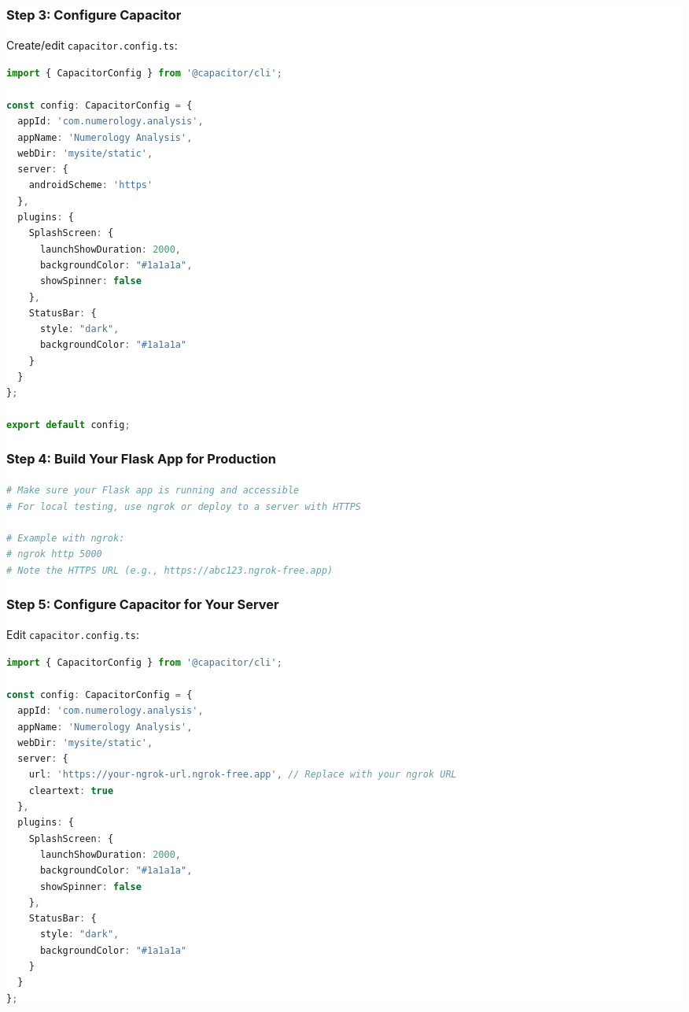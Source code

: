 ### Step 3: Configure Capacitor
Create/edit `capacitor.config.ts`:
```typescript
import { CapacitorConfig } from '@capacitor/cli';

const config: CapacitorConfig = {
  appId: 'com.numerology.analysis',
  appName: 'Numerology Analysis',
  webDir: 'mysite/static',
  server: {
    androidScheme: 'https'
  },
  plugins: {
    SplashScreen: {
      launchShowDuration: 2000,
      backgroundColor: "#1a1a1a",
      showSpinner: false
    },
    StatusBar: {
      style: "dark",
      backgroundColor: "#1a1a1a"
    }
  }
};

export default config;
```

### Step 4: Build Your Flask App for Production
```bash
# Make sure your Flask app is running and accessible
# For local testing, use ngrok or deploy to a server with HTTPS

# Example with ngrok:
# ngrok http 5000
# Note the HTTPS URL (e.g., https://abc123.ngrok-free.app)
```

### Step 5: Configure Capacitor for Your Server
Edit `capacitor.config.ts`:
```typescript
import { CapacitorConfig } from '@capacitor/cli';

const config: CapacitorConfig = {
  appId: 'com.numerology.analysis',
  appName: 'Numerology Analysis',
  webDir: 'mysite/static',
  server: {
    url: 'https://your-ngrok-url.ngrok-free.app', // Replace with your ngrok URL
    cleartext: true
  },
  plugins: {
    SplashScreen: {
      launchShowDuration: 2000,
      backgroundColor: "#1a1a1a",
      showSpinner: false
    },
    StatusBar: {
      style: "dark",
      backgroundColor: "#1a1a1a"
    }
  }
};
```